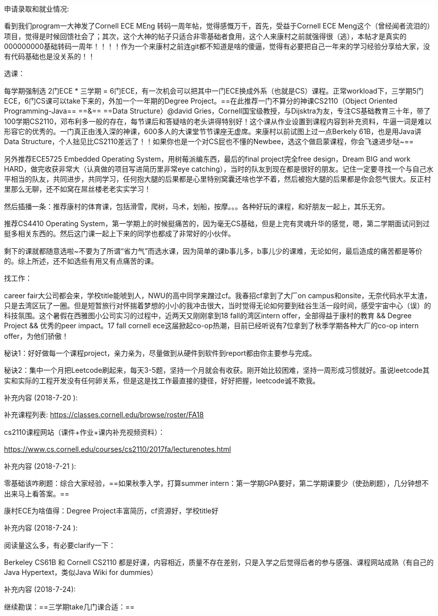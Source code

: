 申请录取和就业情况:

看到我们program一大神发了Cornell ECE MEng 转码一周年帖，觉得感慨万千，首先，受益于Cornell ECE Meng这个（曾经闻者流泪的）项目，觉得是时候回馈社会了；其次，这个大神的帖子只适合非零基础者食用，这个人来康村之前就强得很（逃），本帖才是真实的000000000基础转码一周年！！！！作为一个来康村之前连git都不知道是啥的傻逼，觉得有必要把自己一年来的学习经验分享给大家，没有代码基础也是没关系的！！

选课：

每学期强制选 2门ECE \* 三学期 = 6门ECE，有一次机会可以把其中一门ECE换成外系（也就是CS）课程。正常workload下，三学期5门ECE，6门CS课可以take下来的，外加一个一年期的Degree Project。==在此推荐一门不算分的神课CS2110（Object Oriented Programming-Java== ==&amp;== ==Data Structure）@david Gries，Cornell国宝级教授，与Dijsktra为友，专注CS基础教育三十年，带了100学期CS2110，邓布利多一般的存在，每节课后和答疑啥的老头讲得特别好！这个课从作业设置到课程内容到补充资料，牛逼一词是难以形容它的优秀的。一门真正由浅入深的神课，600多人的大课堂节节课座无虚席。来康村以前试图上过一点Berkely 61B，也是用Java讲Data Structure，个人拙见比CS2110差远了！！如果你也是一个对CS屁也不懂的Newbee，选这个做启蒙课程，你会飞速进步哒~==

另外推荐ECE5725 Embedded Operating System，用树莓派编东西，最后的final project完全free design，Dream BIG and work HARD，做完收获非常大（认真做的项目写进简历里非常eye catching），当时的队友到现在都是很好的朋友。记住一定要寻找一个与自己水平相当的队友，共同进步，共同学习，任何抱大腿的后果都是心里特别窝囊还啥也学不着，然后被抱大腿的后果都是你会怨气很大。反正村里那么无聊，还不如窝在屌丝楼老老实实学习！

然后插播一条：推荐康村的体育课，包括滑雪，爬树，马术，划船，按摩。。。各种好玩的课程，和好朋友一起上，其乐无穷。

推荐CS4410 Operating System，第一学期上的时候挺痛苦的，因为毫无CS基础，但是上完有灵魂升华的感觉，嗯，第二学期面试问到过挺多相关东西的。然后这门课一起上下来的同学也都成了非常好的小伙伴。

剩下的课就都随意选啦\~不要为了所谓“省力气”而选水课，因为简单的课b事儿多，b事儿少的课难，无论如何，最后造成的痛苦都是等价的。综上所述，还不如选些有用又有点痛苦的课。

找工作：

career fair大公司都会来，学校title能唬到人，NWU的高中同学来蹭过cf。我春招cf拿到了大厂on campus和onsite，无奈代码水平太渣，只是去湾区玩了一圈。但是短暂旅行对怀揣着梦想的小小的我冲击很大，当时觉得无论如何要到硅谷生活一段时间，感受宇宙中心（误）的科技氛围。这个暑假在西雅图小公司实习的过程中，近两天又刚刚拿到18 fall的湾区intern offer，全部得益于康村的教育 && Degree Project && 优秀的peer impact。17 fall cornell ece这届掀起co-op热潮，目前已经听说有7位拿到了秋季学期各种大厂的co-op intern offer，为他们骄傲！

秘诀1：好好做每一个课程project，亲力亲为，尽量做到从硬件到软件到report都由你主要参与完成。

秘诀2：集中一个月把Leetcode刷起来，每天3-5题，坚持一个月就会有收获。刚开始比较困难，坚持一周形成习惯就好。虽说leetcode其实和实际的工程开发没有任何卵关系，但是这是找工作最直接的捷径，好好把握，leetcode诚不欺我。

补充内容 (2018-7-20 ):

补充课程列表: <https://classes.cornell.edu/browse/roster/FA18>

cs2110课程网站（课件+作业+课内补充视频资料）：

<https://www.cs.cornell.edu/courses/cs2110/2017fa/lecturenotes.html>

补充内容 (2018-7-21 ):

零基础该咋刷题：综合大家经验，==如果秋季入学，打算summer intern：第一学期GPA要好，第二学期课要少（使劲刷题），几分钟想不出来马上看答案。==

康村ECE为啥值得：Degree Project丰富简历，cf资源好，学校title好

补充内容 (2018-7-24 ):

阅读量这么多，有必要clarify一下：

Berkeley CS61B 和 Cornell CS2110 都是好课，内容相近，质量不存在差别，只是入学之后觉得后者的参与感强、课程网站成熟（有自己的Java Hypertext，类似Java Wiki for dummies）

补充内容 (2018-7-24):

继续勘误：==三学期take几门课合适：==
